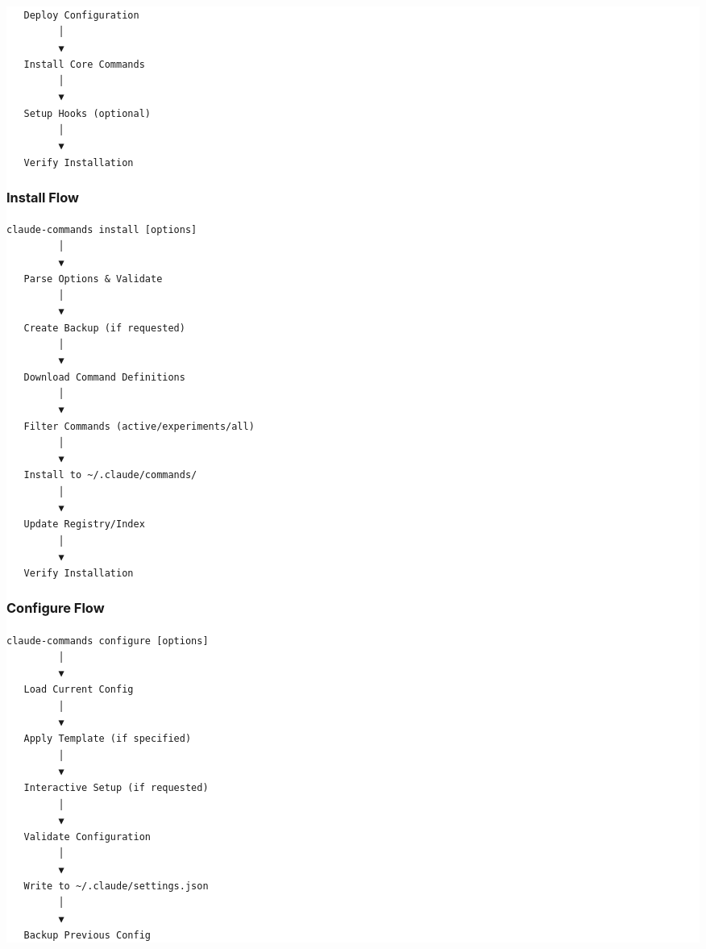 ```
   Deploy Configuration
         │
         ▼
   Install Core Commands
         │
         ▼
   Setup Hooks (optional)
         │
         ▼
   Verify Installation
```

### Install Flow
```
claude-commands install [options]
         │
         ▼
   Parse Options & Validate
         │
         ▼
   Create Backup (if requested)
         │
         ▼
   Download Command Definitions
         │
         ▼
   Filter Commands (active/experiments/all)
         │
         ▼
   Install to ~/.claude/commands/
         │
         ▼
   Update Registry/Index
         │
         ▼
   Verify Installation
```

### Configure Flow
```
claude-commands configure [options]
         │
         ▼
   Load Current Config
         │
         ▼
   Apply Template (if specified)
         │
         ▼
   Interactive Setup (if requested)
         │
         ▼
   Validate Configuration
         │
         ▼
   Write to ~/.claude/settings.json
         │
         ▼
   Backup Previous Config
```
